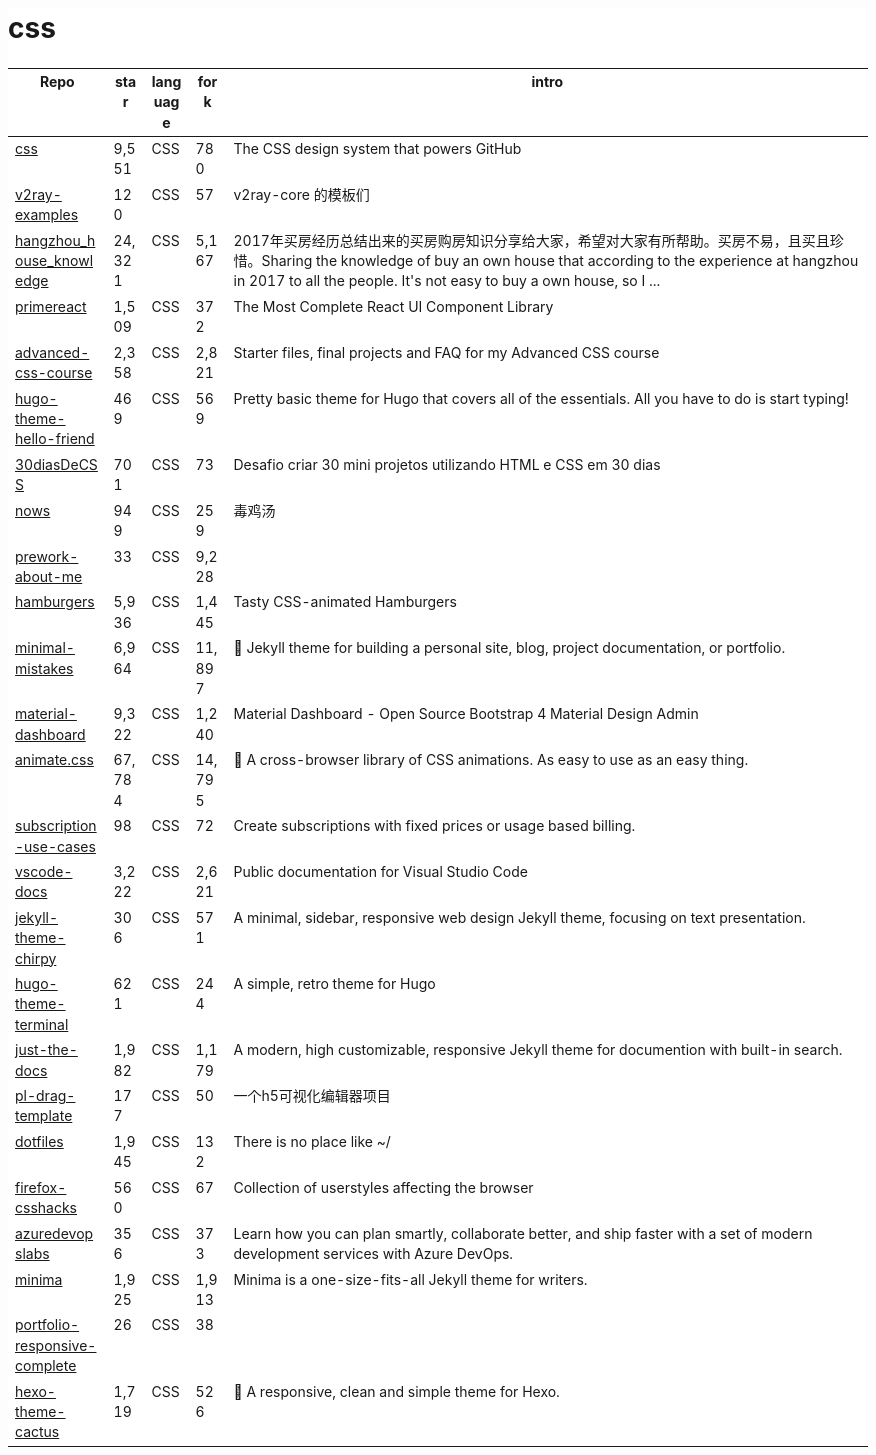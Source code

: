 
# css

Repo|star|language|fork|intro
-|-|-|-|-
[css](https://github.com/primer/css)|9,551|CSS|780|The CSS design system that powers GitHub
[v2ray-examples](https://github.com/v2fly/v2ray-examples)|120|CSS|57|v2ray-core 的模板们
[hangzhou_house_knowledge](https://github.com/houshanren/hangzhou_house_knowledge)|24,321|CSS|5,167|2017年买房经历总结出来的买房购房知识分享给大家，希望对大家有所帮助。买房不易，且买且珍惜。Sharing the knowledge of buy an own house that according to the experience at hangzhou in 2017 to all the people. It's not easy to buy a own house, so I ...
[primereact](https://github.com/primefaces/primereact)|1,509|CSS|372|The Most Complete React UI Component Library
[advanced-css-course](https://github.com/jonasschmedtmann/advanced-css-course)|2,358|CSS|2,821|Starter files, final projects and FAQ for my Advanced CSS course
[hugo-theme-hello-friend](https://github.com/panr/hugo-theme-hello-friend)|469|CSS|569|Pretty basic theme for Hugo that covers all of the essentials. All you have to do is start typing!
[30diasDeCSS](https://github.com/MilenaCarecho/30diasDeCSS)|701|CSS|73|Desafio criar 30 mini projetos utilizando HTML e CSS em 30 dias
[nows](https://github.com/egotong/nows)|949|CSS|259|毒鸡汤
[prework-about-me](https://github.com/coding-boot-camp/prework-about-me)|33|CSS|9,228|
[hamburgers](https://github.com/jonsuh/hamburgers)|5,936|CSS|1,445|Tasty CSS-animated Hamburgers
[minimal-mistakes](https://github.com/mmistakes/minimal-mistakes)|6,964|CSS|11,897|📐 Jekyll theme for building a personal site, blog, project documentation, or portfolio.
[material-dashboard](https://github.com/creativetimofficial/material-dashboard)|9,322|CSS|1,240|Material Dashboard - Open Source Bootstrap 4 Material Design Admin
[animate.css](https://github.com/animate-css/animate.css)|67,784|CSS|14,795|🍿 A cross-browser library of CSS animations. As easy to use as an easy thing.
[subscription-use-cases](https://github.com/stripe-samples/subscription-use-cases)|98|CSS|72|Create subscriptions with fixed prices or usage based billing.
[vscode-docs](https://github.com/microsoft/vscode-docs)|3,222|CSS|2,621|Public documentation for Visual Studio Code
[jekyll-theme-chirpy](https://github.com/cotes2020/jekyll-theme-chirpy)|306|CSS|571|A minimal, sidebar, responsive web design Jekyll theme, focusing on text presentation.
[hugo-theme-terminal](https://github.com/panr/hugo-theme-terminal)|621|CSS|244|A simple, retro theme for Hugo
[just-the-docs](https://github.com/pmarsceill/just-the-docs)|1,982|CSS|1,179|A modern, high customizable, responsive Jekyll theme for documention with built-in search.
[pl-drag-template](https://github.com/livelyPeng/pl-drag-template)|177|CSS|50|一个h5可视化编辑器项目
[dotfiles](https://github.com/elenapan/dotfiles)|1,945|CSS|132|There is no place like ~/
[firefox-csshacks](https://github.com/MrOtherGuy/firefox-csshacks)|560|CSS|67|Collection of userstyles affecting the browser
[azuredevopslabs](https://github.com/microsoft/azuredevopslabs)|356|CSS|373|Learn how you can plan smartly, collaborate better, and ship faster with a set of modern development services with Azure DevOps.
[minima](https://github.com/jekyll/minima)|1,925|CSS|1,913|Minima is a one-size-fits-all Jekyll theme for writers.
[portfolio-responsive-complete](https://github.com/bedimcode/portfolio-responsive-complete)|26|CSS|38|
[hexo-theme-cactus](https://github.com/probberechts/hexo-theme-cactus)|1,719|CSS|526|🌵 A responsive, clean and simple theme for Hexo.
